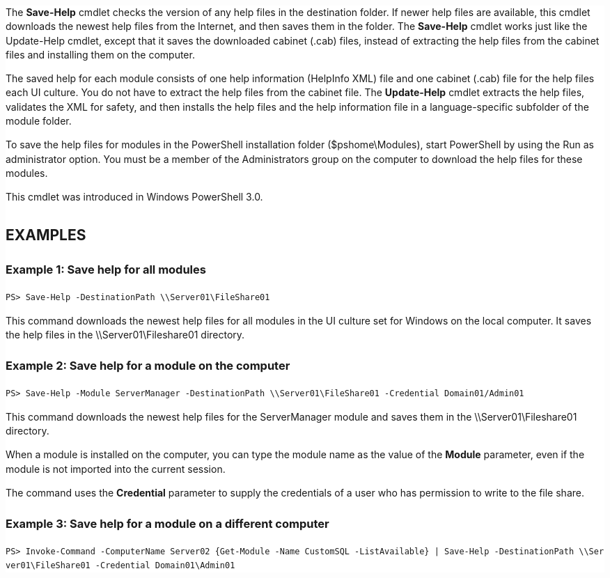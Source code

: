The **Save-Help** cmdlet checks the version of any help files in the destination folder.
If newer help files are available, this cmdlet downloads the newest help files from the Internet, and then saves them in the folder.
The **Save-Help** cmdlet works just like the Update-Help cmdlet, except that it saves the downloaded cabinet (.cab) files, instead of extracting the help files from the cabinet files and installing them on the computer.

The saved help for each module consists of one help information (HelpInfo XML) file and one cabinet (.cab) file for the help files each UI culture.
You do not have to extract the help files from the cabinet file.
The **Update-Help** cmdlet extracts the help files, validates the XML for safety, and then installs the help files and the help information file in a language-specific subfolder of the module folder.

To save the help files for modules in the PowerShell installation folder ($pshome\Modules), start PowerShell by using the Run as administrator option.
You must be a member of the Administrators group on the computer to download the help files for these modules.

This cmdlet was introduced in Windows PowerShell 3.0.

## EXAMPLES

### Example 1: Save help for all modules

```
PS> Save-Help -DestinationPath \\Server01\FileShare01
```

This command downloads the newest help files for all modules in the UI culture set for Windows on the local computer.
It saves the help files in the \\\\Server01\Fileshare01 directory.

### Example 2: Save help for a module on the computer

```
PS> Save-Help -Module ServerManager -DestinationPath \\Server01\FileShare01 -Credential Domain01/Admin01
```

This command downloads the newest help files for the ServerManager module and saves them in the \\\\Server01\Fileshare01 directory.

When a module is installed on the computer, you can type the module name as the value of the **Module** parameter, even if the module is not imported into the current session.

The command uses the **Credential** parameter to supply the credentials of a user who has permission to write to the file share.

### Example 3: Save help for a module on a different computer

```
PS> Invoke-Command -ComputerName Server02 {Get-Module -Name CustomSQL -ListAvailable} | Save-Help -DestinationPath \\Server01\FileShare01 -Credential Domain01\Admin01
```
